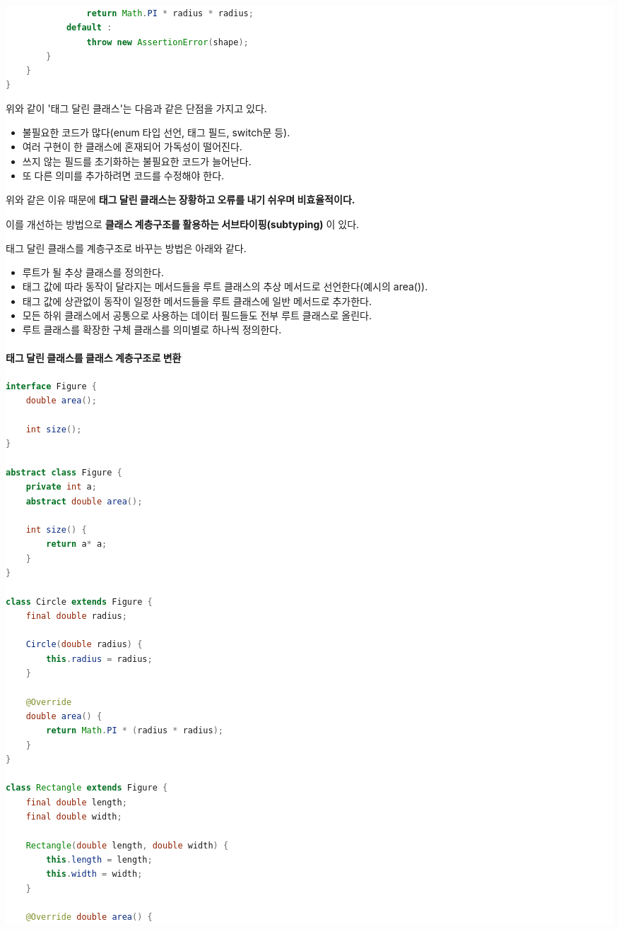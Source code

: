 ```java
                return Math.PI * radius * radius;
            default :
                throw new AssertionError(shape);
        }
    }
}
```

위와 같이 '태그 달린 클래스'는 다음과 같은 단점을 가지고 있다.
 * 불필요한 코드가 많다(enum 타입 선언, 태그 필드, switch문 등).
 * 여러 구현이 한 클래스에 혼재되어 가독성이 떨어진다.
 * 쓰지 않는 필드를 초기화하는 불필요한 코드가 늘어난다.
 * 또 다른 의미를 추가하려면 코드를 수정해야 한다.

위와 같은 이유 때문에 __태그 달린 클래스는 장황하고 오류를 내기 쉬우며 비효율적이다.__

이를 개선하는 방법으로 __클래스 계층구조를 활용하는 서브타이핑(subtyping)__ 이 있다.

태그 달린 클래스를 계층구조로 바꾸는 방법은 아래와 같다.
 * 루트가 될 추상 클래스를 정의한다.
 * 태그 값에 따라 동작이 달라지는 메서드들을 루트 클래스의 추상 메서드로 선언한다(예시의 area()).
 * 태그 값에 상관없이 동작이 일정한 메서드들을 루트 클래스에 일반 메서드로 추가한다.
 * 모든 하위 클래스에서 공통으로 사용하는 데이터 필드들도 전부 루트 클래스로 올린다.
 * 루트 클래스를 확장한 구체 클래스를 의미별로 하나씩 정의한다.

#### 태그 달린 클래스를 클래스 계층구조로 변환
```java
interface Figure {
    double area();

    int size();
}

abstract class Figure {
    private int a;
    abstract double area();

    int size() {
        return a* a;
    }
}

class Circle extends Figure {
    final double radius;

    Circle(double radius) { 
        this.radius = radius; 
    }

    @Override
    double area() {
        return Math.PI * (radius * radius);
    }
}

class Rectangle extends Figure {
    final double length;
    final double width;

    Rectangle(double length, double width) {
        this.length = length;
        this.width = width;
    }

    @Override double area() { 
```